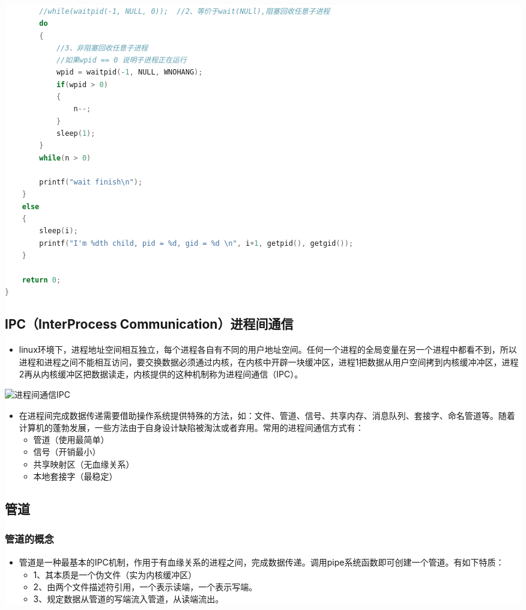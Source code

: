    ```c
           //while(waitpid(-1, NULL, 0));  //2、等价于wait(NULl),阻塞回收任意子进程
           do
           {
               //3、非阻塞回收任意子进程
               //如果wpid == 0 说明子进程正在运行
               wpid = waitpid(-1, NULL, WNOHANG);
               if(wpid > 0)
               {
                   n--;
               }
               sleep(1);
           }
           while(n > 0)
   
           printf("wait finish\n");
       }
       else
       {
           sleep(i);
           printf("I'm %dth child, pid = %d, gid = %d \n", i+1, getpid(), getgid());
       }
      
       return 0;
   }
   ```



## IPC（InterProcess Communication）进程间通信

- linux环境下，进程地址空间相互独立，每个进程各自有不同的用户地址空间。任何一个进程的全局变量在另一个进程中都看不到，所以进程和进程之间不能相互访问，要交换数据必须通过内核，在内核中开辟一块缓冲区，进程1把数据从用户空间拷到内核缓冲冲区，进程2再从内核缓冲区把数据读走，内核提供的这种机制称为进程间通信（IPC）。

![进程间通信IPC](http://images.cnblogs.com/cnblogs_com/zfc2201/928468/o_%e8%bf%9b%e7%a8%8b%e9%97%b4%e9%80%9a%e4%bf%a1IPC.png)

- 在进程间完成数据传递需要借助操作系统提供特殊的方法，如：文件、管道、信号、共享内存、消息队列、套接字、命名管道等。随着计算机的蓬勃发展，一些方法由于自身设计缺陷被淘汰或者弃用。常用的进程间通信方式有：
   - 管道（使用最简单）
   - 信号（开销最小）
   - 共享映射区（无血缘关系）
   - 本地套接字（最稳定）

## 管道

### 管道的概念

- 管道是一种最基本的IPC机制，作用于有血缘关系的进程之间，完成数据传递。调用pipe系统函数即可创建一个管道。有如下特质：
   - 1、其本质是一个伪文件（实为内核缓冲区）
   - 2、由两个文件描述符引用，一个表示读端，一个表示写端。
   - 3、规定数据从管道的写端流入管道，从读端流出。
